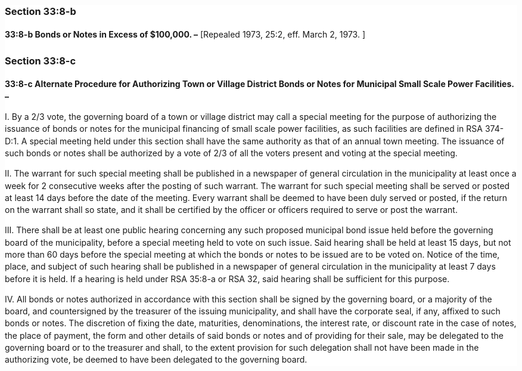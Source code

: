 ### Section 33:8-b

 **33:8-b Bonds or Notes in Excess of 
                                             $100,000. –** 
                                             [Repealed 1973,
25:2, eff. March 2, 1973.
                                             ]

### Section 33:8-c

 **33:8-c Alternate Procedure for Authorizing Town or Village
District Bonds or Notes for Municipal Small Scale Power Facilities. –**
                                             
 I. By a 2/3 vote, the governing board of a town or village district
may call a special meeting for the purpose of authorizing the issuance
of bonds or notes for the municipal financing of small scale power
facilities, as such facilities are defined in RSA 374-D:1. A special
meeting held under this section shall have the same authority as that of
an annual town meeting. The issuance of such bonds or notes shall be
authorized by a vote of 2/3 of all the voters present and voting at the
special meeting.
                                             
 II. The warrant for such special meeting shall be published in a
newspaper of general circulation in the municipality at least once a
week for 2 consecutive weeks after the posting of such warrant. The
warrant for such special meeting shall be served or posted at least 14
days before the date of the meeting. Every warrant shall be deemed to
have been duly served or posted, if the return on the warrant shall so
state, and it shall be certified by the officer or officers required to
serve or post the warrant.
                                             
 III. There shall be at least one public hearing concerning any such
proposed municipal bond issue held before the governing board of the
municipality, before a special meeting held to vote on such issue. Said
hearing shall be held at least 15 days, but not more than 60 days before
the special meeting at which the bonds or notes to be issued are to be
voted on. Notice of the time, place, and subject of such hearing shall
be published in a newspaper of general circulation in the municipality
at least 7 days before it is held. If a hearing is held under RSA 35:8-a
or RSA 32, said hearing shall be sufficient for this purpose.
                                             
 IV. All bonds or notes authorized in accordance with this section
shall be signed by the governing board, or a majority of the board, and
countersigned by the treasurer of the issuing municipality, and shall
have the corporate seal, if any, affixed to such bonds or notes. The
discretion of fixing the date, maturities, denominations, the interest
rate, or discount rate in the case of notes, the place of payment, the
form and other details of said bonds or notes and of providing for their
sale, may be delegated to the governing board or to the treasurer and
shall, to the extent provision for such delegation shall not have been
made in the authorizing vote, be deemed to have been delegated to the
governing board.
